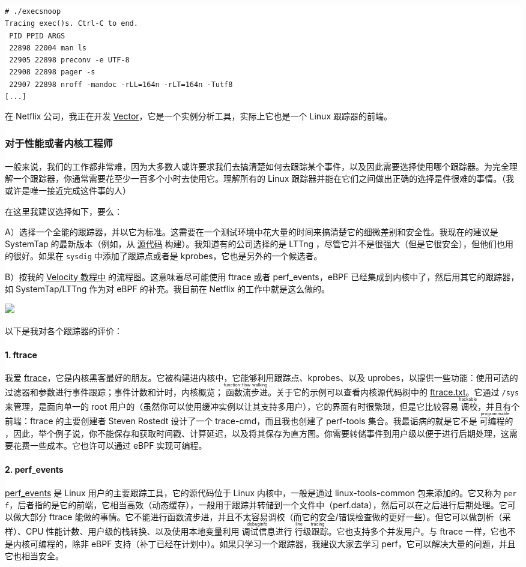 

```
# ./execsnoop
Tracing exec()s. Ctrl-C to end.
 PID PPID ARGS
 22898 22004 man ls
 22905 22898 preconv -e UTF-8
 22908 22898 pager -s
 22907 22898 nroff -mandoc -rLL=164n -rLT=164n -Tutf8
[...]

```

在 Netflix 公司，我正在开发 [Vector](http://techblog.netflix.com/2015/04/introducing-vector-netflixs-on-host.html)，它是一个实例分析工具，实际上它也是一个 Linux 跟踪器的前端。


### 对于性能或者内核工程师


一般来说，我们的工作都非常难，因为大多数人或许要求我们去搞清楚如何去跟踪某个事件，以及因此需要选择使用哪个跟踪器。为完全理解一个跟踪器，你通常需要花至少一百多个小时去使用它。理解所有的 Linux 跟踪器并能在它们之间做出正确的选择是件很难的事情。（我或许是唯一接近完成这件事的人）


在这里我建议选择如下，要么：


A）选择一个全能的跟踪器，并以它为标准。这需要在一个测试环境中花大量的时间来搞清楚它的细微差别和安全性。我现在的建议是 SystemTap 的最新版本（例如，从 [源代码](https://sourceware.org/git/?p=systemtap.git;a=blob_plain;f=README;hb=HEAD) 构建）。我知道有的公司选择的是 LTTng ，尽管它并不是很强大（但是它很安全），但他们也用的很好。如果在 `sysdig` 中添加了跟踪点或者是 kprobes，它也是另外的一个候选者。


B）按我的 [Velocity 教程中](http://www.slideshare.net/brendangregg/velocity-2015-linux-perf-tools) 的流程图。这意味着尽可能使用 ftrace 或者 perf\_events，eBPF 已经集成到内核中了，然后用其它的跟踪器，如 SystemTap/LTTng 作为对 eBPF 的补充。我目前在 Netflix 的工作中就是这么做的。


![](/data/attachment/album/201803/09/125506sovll3t88v3lsqql.png)


以下是我对各个跟踪器的评价：


#### 1. ftrace


我爱 [ftrace](http://lwn.net/Articles/370423/)，它是内核黑客最好的朋友。它被构建进内核中，它能够利用跟踪点、kprobes、以及 uprobes，以提供一些功能：使用可选的过滤器和参数进行事件跟踪；事件计数和计时，内核概览；<ruby> 函数流步进 <rt>  function-flow walking </rt></ruby>。关于它的示例可以查看内核源代码树中的 [ftrace.txt](https://www.kernel.org/doc/Documentation/trace/ftrace.txt)。它通过 `/sys` 来管理，是面向单一的 root 用户的（虽然你可以使用缓冲实例以让其支持多用户），它的界面有时很繁琐，但是它比较容易<ruby> 调校 <rt>  hackable </rt></ruby>，并且有个前端：ftrace 的主要创建者 Steven Rostedt 设计了一个 trace-cmd，而且我也创建了 perf-tools 集合。我最诟病的就是它不是<ruby> 可编程的 <rt>  programmable </rt></ruby>，因此，举个例子说，你不能保存和获取时间戳、计算延迟，以及将其保存为直方图。你需要转储事件到用户级以便于进行后期处理，这需要花费一些成本。它也许可以通过 eBPF 实现可编程。


#### 2. perf\_events


[perf\_events](https://perf.wiki.kernel.org/index.php/Main_Page) 是 Linux 用户的主要跟踪工具，它的源代码位于 Linux 内核中，一般是通过 linux-tools-common 包来添加的。它又称为 `perf`，后者指的是它的前端，它相当高效（动态缓存），一般用于跟踪并转储到一个文件中（perf.data），然后可以在之后进行后期处理。它可以做大部分 ftrace 能做的事情。它不能进行函数流步进，并且不太容易调校（而它的安全/错误检查做的更好一些）。但它可以做剖析（采样）、CPU 性能计数、用户级的栈转换、以及使用本地变量利用<ruby> 调试信息 <rt>  debuginfo </rt></ruby>进行<ruby> 行级跟踪 <rt>  line tracing </rt></ruby>。它也支持多个并发用户。与 ftrace 一样，它也不是内核可编程的，除非 eBPF 支持（补丁已经在计划中）。如果只学习一个跟踪器，我建议大家去学习 perf，它可以解决大量的问题，并且它也相当安全。
